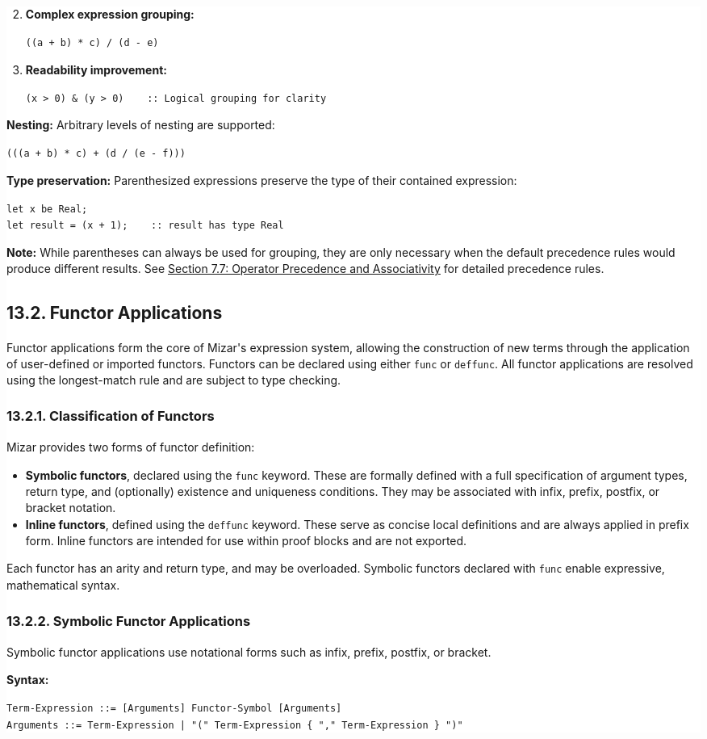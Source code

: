 2. **Complex expression grouping:**
   ```mizar
   ((a + b) * c) / (d - e)
   ```

3. **Readability improvement:**
   ```mizar
   (x > 0) & (y > 0)    :: Logical grouping for clarity
   ```

**Nesting:**
Arbitrary levels of nesting are supported:
```mizar
(((a + b) * c) + (d / (e - f)))
```

**Type preservation:**
Parenthesized expressions preserve the type of their contained expression:
```mizar
let x be Real;
let result = (x + 1);    :: result has type Real
```

**Note:** While parentheses can always be used for grouping, they are only necessary when the default precedence rules would produce different results. See [Section 7.7: Operator Precedence and Associativity](#77-operator-precedence-and-associativity) for detailed precedence rules.

## 13.2. Functor Applications

Functor applications form the core of Mizar's expression system, allowing the construction of new terms through the application of user-defined or imported functors. Functors can be declared using either `func` or `deffunc`. All functor applications are resolved using the longest-match rule and are subject to type checking.

### 13.2.1. Classification of Functors

Mizar provides two forms of functor definition:

* **Symbolic functors**, declared using the `func` keyword. These are formally defined with a full specification of argument types, return type, and (optionally) existence and uniqueness conditions. They may be associated with infix, prefix, postfix, or bracket notation.
* **Inline functors**, defined using the `deffunc` keyword. These serve as concise local definitions and are always applied in prefix form. Inline functors are intended for use within proof blocks and are not exported.

Each functor has an arity and return type, and may be overloaded. Symbolic functors declared with `func` enable expressive, mathematical syntax.

### 13.2.2. Symbolic Functor Applications

Symbolic functor applications use notational forms such as infix, prefix, postfix, or bracket.

**Syntax:**

```bnf
Term-Expression ::= [Arguments] Functor-Symbol [Arguments]
Arguments ::= Term-Expression | "(" Term-Expression { "," Term-Expression } ")"
```
